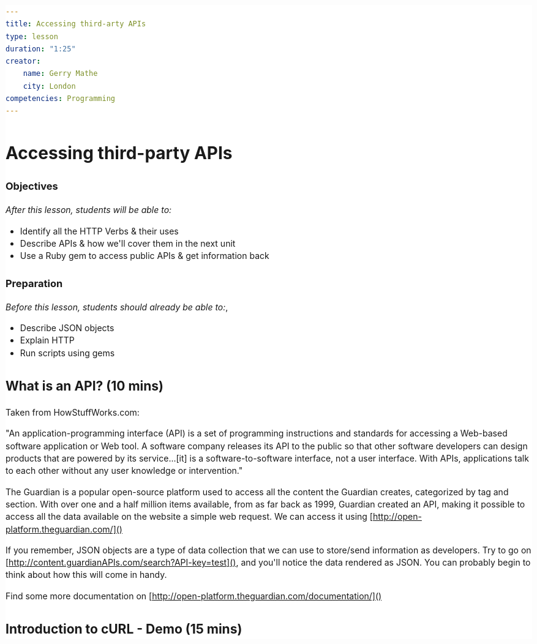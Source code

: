 ```yaml
---
title: Accessing third-arty APIs
type: lesson
duration: "1:25"
creator:
    name: Gerry Mathe
    city: London
competencies: Programming
---
```


# Accessing third-party APIs

### Objectives
*After this lesson, students will be able to:*

- Identify all the HTTP Verbs & their uses
- Describe APIs & how we'll cover them in the next unit
- Use a Ruby gem to access public APIs & get information back

### Preparation
*Before this lesson, students should already be able to:*,

- Describe JSON objects
- Explain HTTP
- Run scripts using gems


## What is an API? (10 mins)

Taken from HowStuffWorks.com:

"An application-programming interface (API) is a set of programming instructions and standards for accessing a Web-based software application or Web tool. A software company releases its API to the public so that other software developers can design products that are powered by its service...[it] is a software-to-software interface, not a user interface. With APIs, applications talk to each other without any user knowledge or intervention."

The Guardian is a popular open-source platform used to access all the content the Guardian creates, categorized by tag and section. With over one and a half million items available, from as far back as 1999, Guardian created an API, making it possible to access all the data available on the website a simple web request.  We can access it using [http://open-platform.theguardian.com/]()

If you remember, JSON objects are a type of data collection that we can use to store/send information as developers. Try to go on [http://content.guardianAPIs.com/search?API-key=test](), and you'll notice the data rendered as JSON.  You can probably begin to think about how this will come in handy.

Find some more documentation on [http://open-platform.theguardian.com/documentation/]()

## Introduction to cURL - Demo (15 mins)
